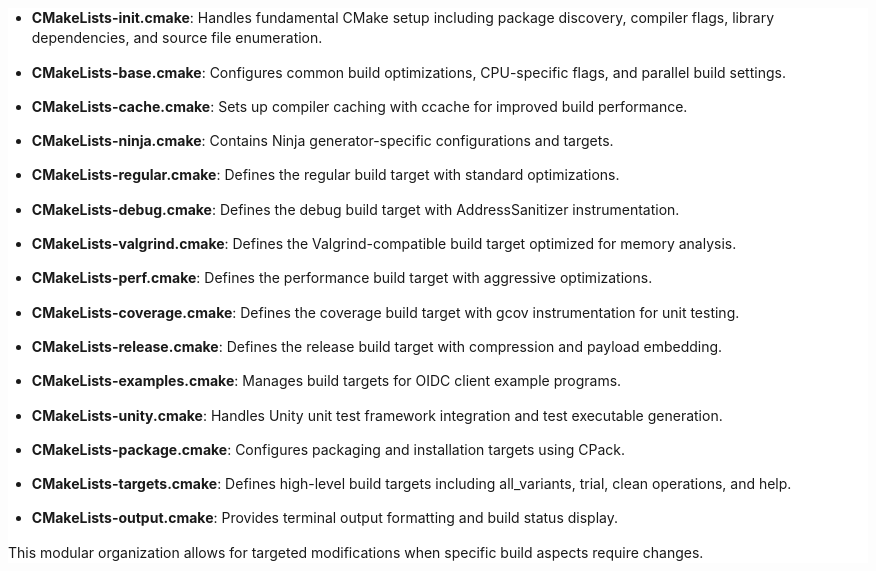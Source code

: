 - **CMakeLists-init.cmake**: Handles fundamental CMake setup including package discovery, compiler flags, library dependencies, and source file enumeration.

- **CMakeLists-base.cmake**: Configures common build optimizations, CPU-specific flags, and parallel build settings.

- **CMakeLists-cache.cmake**: Sets up compiler caching with ccache for improved build performance.

- **CMakeLists-ninja.cmake**: Contains Ninja generator-specific configurations and targets.

- **CMakeLists-regular.cmake**: Defines the regular build target with standard optimizations.

- **CMakeLists-debug.cmake**: Defines the debug build target with AddressSanitizer instrumentation.

- **CMakeLists-valgrind.cmake**: Defines the Valgrind-compatible build target optimized for memory analysis.

- **CMakeLists-perf.cmake**: Defines the performance build target with aggressive optimizations.

- **CMakeLists-coverage.cmake**: Defines the coverage build target with gcov instrumentation for unit testing.

- **CMakeLists-release.cmake**: Defines the release build target with compression and payload embedding.

- **CMakeLists-examples.cmake**: Manages build targets for OIDC client example programs.

- **CMakeLists-unity.cmake**: Handles Unity unit test framework integration and test executable generation.

- **CMakeLists-package.cmake**: Configures packaging and installation targets using CPack.

- **CMakeLists-targets.cmake**: Defines high-level build targets including all_variants, trial, clean operations, and help.

- **CMakeLists-output.cmake**: Provides terminal output formatting and build status display.

This modular organization allows for targeted modifications when specific build aspects require changes.

